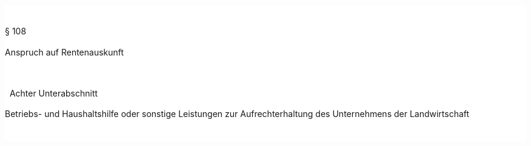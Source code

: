 </tr>

<tr>

<td style colspan="2" align="left" valign="top" charoff="50">

 

</td>

</tr>

<tr>

<td style align="left" valign="top" charoff="50">

§ 108

</td>

<td style align="left" valign="top" charoff="50">

Anspruch auf Rentenauskunft

</td>

</tr>

<tr>

<td style colspan="2" align="left" valign="top" charoff="50">

 

</td>

</tr>

<tr>

<td style colspan="2" align="center" valign="top" charoff="50">

  <span class="SP">Achter Unterabschnitt</span>

</td>

</tr>

<tr>

<td style colspan="2" align="center" valign="top" charoff="50">

<span class="SP">Betriebs- und Haushaltshilfe oder sonstige Leistungen
zur Aufrechterhaltung des Unternehmens der Landwirtschaft</span>

</td>

</tr>

<tr>

<td style colspan="2" align="left" valign="top" charoff="50">

 

</td>

